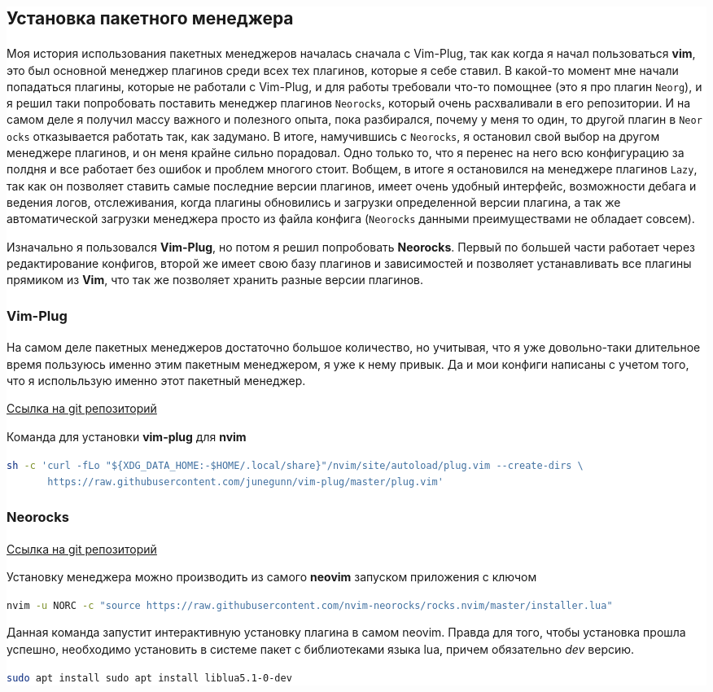 ## Установка пакетного менеджера
 
Моя история использования пакетных менеджеров началась сначала с Vim-Plug, так как когда я начал пользоваться **vim**, это был основной менеджер плагинов среди всех тех плагинов, которые я себе ставил.
В какой-то момент мне начали попадаться плагины, которые не работали с Vim-Plug, и для работы требовали что-то помощнее (это я про плагин `Neorg`), и я решил таки попробовать поставить менеджер плагинов `Neorocks`, который очень расхваливали в его репозитории.
И на самом деле я получил массу важного и полезного опыта, пока разбирался, почему у меня то один, то другой плагин в `Neorocks` отказывается работать так, как задумано.
В итоге, намучившись с `Neorocks`, я остановил свой выбор на другом менеджере плагинов, и он меня крайне сильно порадовал.
Одно только то, что я перенес на него всю конфигурацию за полдня и все работает без ошибок и проблем многого стоит.
Вобщем, в итоге я остановился на менеджере плагинов `Lazy`, так как он позволяет ставить самые последние версии плагинов, имеет очень удобный интерфейс, возможности дебага и ведения логов, отслеживания, когда плагины обновились и загрузки определенной версии плагина, а так же автоматической загрузки менеджера просто из файла конфига (`Neorocks` данными преимуществами не обладает совсем).

Изначально я пользовался **Vim-Plug**, но потом я решил попробовать **Neorocks**.
Первый по большей части работает через редактирование конфигов, второй же имеет свою базу плагинов и зависимостей и позволяет устанавливать все плагины прямиком из **Vim**, что так же позволяет хранить разные версии плагинов.


### Vim-Plug

На самом деле пакетных менеджеров достаточно большое количество, но учитывая, что я уже довольно-таки длительное время пользуюсь именно этим пакетным менеджером, я уже к нему привык.
Да и мои конфиги написаны с учетом того, что я испольльзую именно этот пакетный менеджер.

[Ссылка на git репозиторий](https://github.com/junegunn/vim-plug)

Команда для установки **vim-plug** для **nvim**
```bash
sh -c 'curl -fLo "${XDG_DATA_HOME:-$HOME/.local/share}"/nvim/site/autoload/plug.vim --create-dirs \
       https://raw.githubusercontent.com/junegunn/vim-plug/master/plug.vim'
```

### Neorocks

[Ссылка на git репозиторий](https://github.com/nvim-neorocks/rocks.nvim)

Установку менеджера можно производить из самого **neovim** запуском приложения с ключом

```bash
nvim -u NORC -c "source https://raw.githubusercontent.com/nvim-neorocks/rocks.nvim/master/installer.lua"
```

Данная команда запустит интерактивную установку плагина в самом neovim.
Правда для того, чтобы установка прошла успешно, необходимо установить в системе пакет с библиотеками языка lua, причем обязательно *dev* версию.

```bash
sudo apt install sudo apt install liblua5.1-0-dev
```
